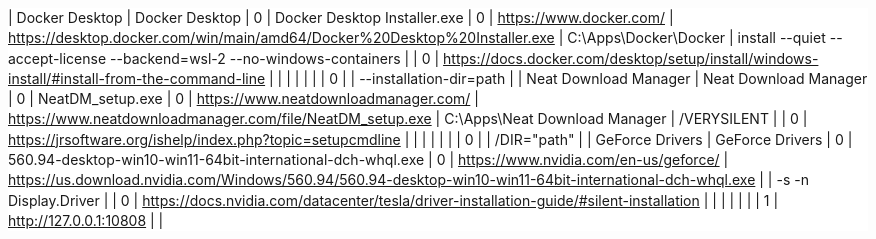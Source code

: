| Docker Desktop             | Docker Desktop                       | 0       | Docker Desktop Installer.exe                                | 0        | https://www.docker.com/                                                                | https://desktop.docker.com/win/main/amd64/Docker%20Desktop%20Installer.exe                                                                                                                                              | C:\Apps\Docker\Docker                               | install --quiet --accept-license --backend=wsl-2 --no-windows-containers                                                                                                                                                |                                                            | 0        | https://docs.docker.com/desktop/setup/install/windows-install/#install-from-the-command-line                                                                                                                                                               |                                                                                                                                                                      |                                   |                  |          |       |                                                                                    | 0         |                        | --installation-dir=path                                                                                                 |
| Neat Download Manager      | Neat Download Manager                | 0       | NeatDM_setup.exe                                            | 0        | https://www.neatdownloadmanager.com/                                                   | https://www.neatdownloadmanager.com/file/NeatDM_setup.exe                                                                                                                                                               | C:\Apps\Neat Download Manager                       | /VERYSILENT                                                                                                                                                                                                             |                                                            | 0        | https://jrsoftware.org/ishelp/index.php?topic=setupcmdline                                                                                                                                                                                                 |                                                                                                                                                                      |                                   |                  |          |       |                                                                                    | 0         |                        | /DIR="path"                                                                                                             |
| GeForce Drivers            | GeForce Drivers                      | 0       | 560.94-desktop-win10-win11-64bit-international-dch-whql.exe | 0        | https://www.nvidia.com/en-us/geforce/                                                  | https://us.download.nvidia.com/Windows/560.94/560.94-desktop-win10-win11-64bit-international-dch-whql.exe                                                                                                               |                                                     | -s -n Display.Driver                                                                                                                                                                                                    |                                                            | 0        | https://docs.nvidia.com/datacenter/tesla/driver-installation-guide/#silent-installation                                                                                                                                                                    |                                                                                                                                                                      |                                   |                  |          |       |                                                                                    | 1         | http://127.0.0.1:10808 |                                                                                                                         |